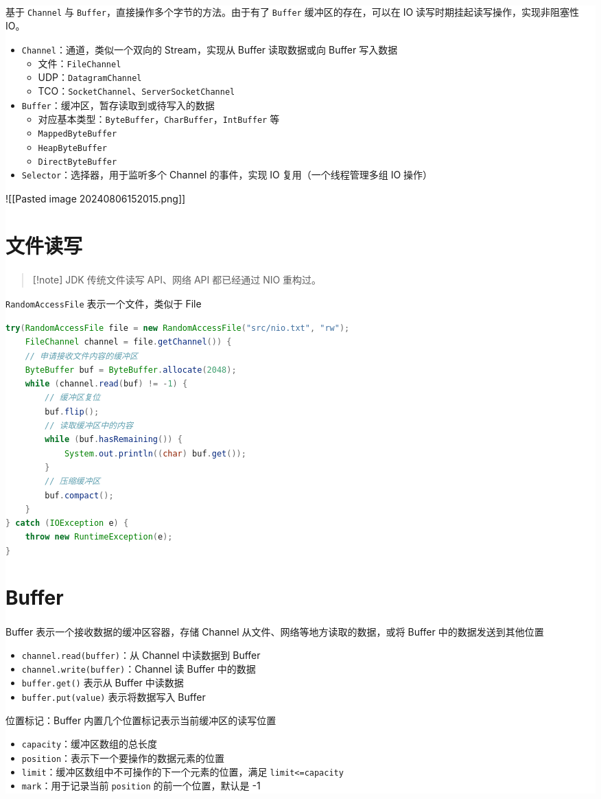 基于 `Channel` 与 `Buffer`，直接操作多个字节的方法。由于有了 `Buffer` 缓冲区的存在，可以在 IO 读写时期挂起读写操作，实现非阻塞性 IO。

* `Channel`：通道，类似一个双向的 Stream，实现从 Buffer 读取数据或向 Buffer 写入数据
    * 文件：`FileChannel`
    * UDP：`DatagramChannel`
    * TCO：`SocketChannel`、`ServerSocketChannel`
* `Buffer`：缓冲区，暂存读取到或待写入的数据
    * 对应基本类型：`ByteBuffer`，`CharBuffer`，`IntBuffer` 等
    * `MappedByteBuffer`
    * `HeapByteBuffer`
    * `DirectByteBuffer`
* `Selector`：选择器，用于监听多个 Channel 的事件，实现 IO 复用（一个线程管理多组 IO 操作）

![[Pasted image 20240806152015.png]]
# 文件读写

>[!note] JDK 传统文件读写 API、网络 API 都已经通过 NIO 重构过。

`RandomAccessFile` 表示一个文件，类似于 File

```java
try(RandomAccessFile file = new RandomAccessFile("src/nio.txt", "rw");
    FileChannel channel = file.getChannel()) {
    // 申请接收文件内容的缓冲区
    ByteBuffer buf = ByteBuffer.allocate(2048);
    while (channel.read(buf) != -1) {
        // 缓冲区复位
        buf.flip();
        // 读取缓冲区中的内容
        while (buf.hasRemaining()) {
            System.out.println((char) buf.get());
        }
        // 压缩缓冲区
        buf.compact();
    }
} catch (IOException e) {
    throw new RuntimeException(e);
}
```
# Buffer

Buffer 表示一个接收数据的缓冲区容器，存储 Channel 从文件、网络等地方读取的数据，或将 Buffer 中的数据发送到其他位置
* `channel.read(buffer)`：从 Channel 中读数据到 Buffer
* `channel.write(buffer)`：Channel 读 Buffer 中的数据
* `buffer.get()` 表示从 Buffer 中读数据
* `buffer.put(value)` 表示将数据写入 Buffer

位置标记：Buffer 内置几个位置标记表示当前缓冲区的读写位置
* `capacity`：缓冲区数组的总长度
* `position`：表示下一个要操作的数据元素的位置
* `limit`：缓冲区数组中不可操作的下一个元素的位置，满足 `limit<=capacity`
* `mark`：用于记录当前 `position` 的前一个位置，默认是 -1

